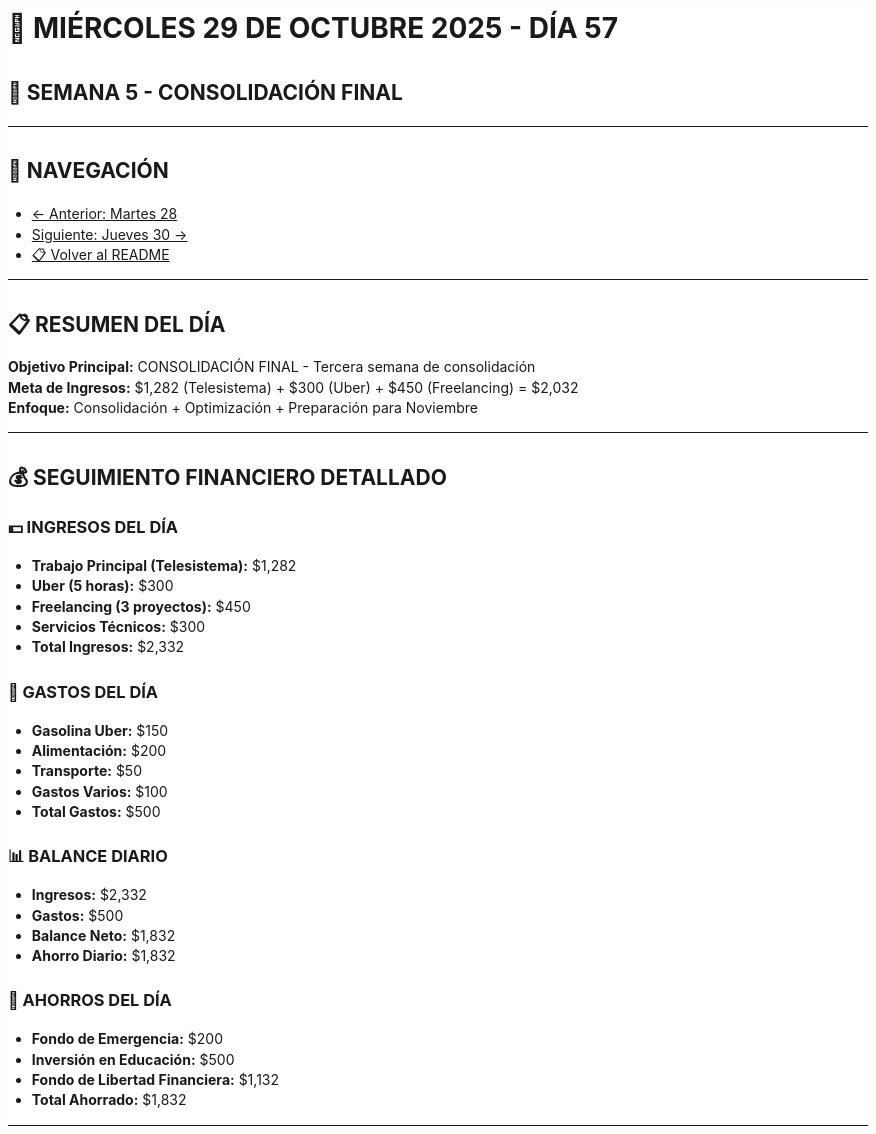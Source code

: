 # 📅 MIÉRCOLES 29 DE OCTUBRE 2025 - DÍA 57
## 🎯 SEMANA 5 - CONSOLIDACIÓN FINAL

---

## 🧭 NAVEGACIÓN
- [← Anterior: Martes 28](Martes_28.md)
- [Siguiente: Jueves 30 →](Jueves_30.md)
- [📋 Volver al README](../../README.md)

---

## 📋 RESUMEN DEL DÍA
**Objetivo Principal:** CONSOLIDACIÓN FINAL - Tercera semana de consolidación  
**Meta de Ingresos:** $1,282 (Telesistema) + $300 (Uber) + $450 (Freelancing) = $2,032  
**Enfoque:** Consolidación + Optimización + Preparación para Noviembre

---

## 💰 SEGUIMIENTO FINANCIERO DETALLADO

### 💵 INGRESOS DEL DÍA
- **Trabajo Principal (Telesistema):** $1,282
- **Uber (5 horas):** $300
- **Freelancing (3 proyectos):** $450
- **Servicios Técnicos:** $300
- **Total Ingresos:** $2,332

### 💸 GASTOS DEL DÍA
- **Gasolina Uber:** $150
- **Alimentación:** $200
- **Transporte:** $50
- **Gastos Varios:** $100
- **Total Gastos:** $500

### 📊 BALANCE DIARIO
- **Ingresos:** $2,332
- **Gastos:** $500
- **Balance Neto:** $1,832
- **Ahorro Diario:** $1,832

### 💎 AHORROS DEL DÍA
- **Fondo de Emergencia:** $200
- **Inversión en Educación:** $500
- **Fondo de Libertad Financiera:** $1,132
- **Total Ahorrado:** $1,832

---